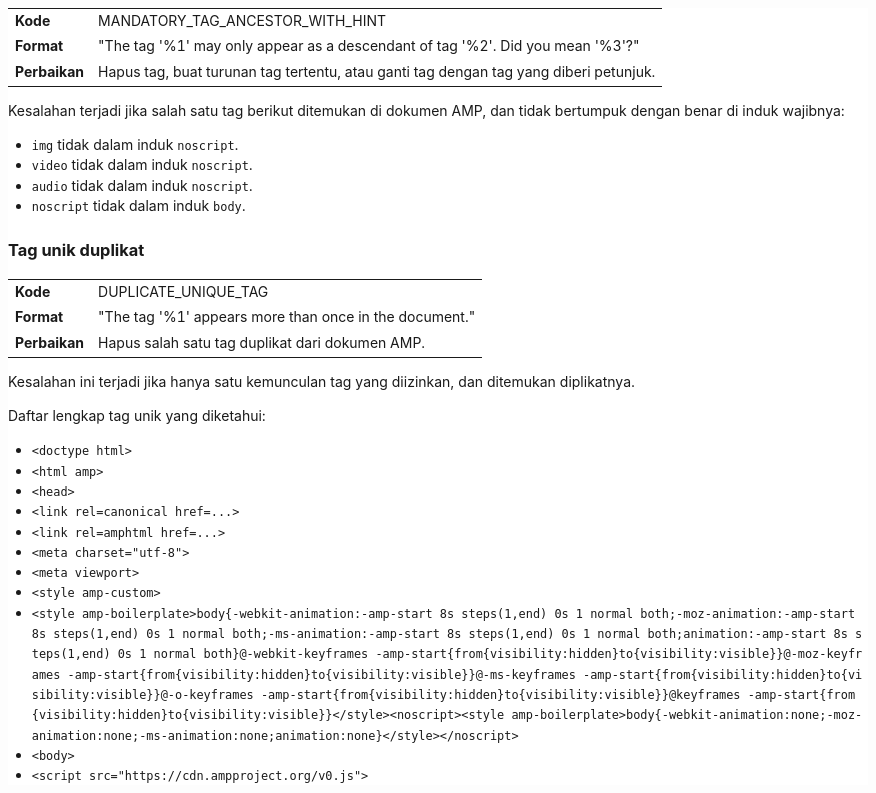 <table>
  <tr>
  	<td class="col-thirty"><strong>Kode</strong></td>
  	<td>MANDATORY_TAG_ANCESTOR_WITH_HINT</td>
  </tr>
   <tr>
  	<td class="col-thirty"><strong>Format</strong></td>
  	<td>"The tag '%1' may only appear as a descendant of tag '%2'. Did you mean '%3'?"</td>
  </tr>
   <tr>
  	<td class="col-thirty"><strong>Perbaikan</strong></td>
  	<td>Hapus tag, buat turunan tag tertentu, atau ganti tag dengan tag yang diberi petunjuk.</td>
  </tr>
</table>

Kesalahan terjadi jika salah satu tag berikut ditemukan di dokumen AMP,
dan tidak bertumpuk dengan benar di induk wajibnya:

* `img` tidak dalam induk `noscript`.
* `video` tidak dalam induk `noscript`.
* `audio` tidak dalam induk `noscript`.
* `noscript` tidak dalam induk `body`.

### Tag unik duplikat

<table>
  <tr>
  	<td class="col-thirty"><strong>Kode</strong></td>
  	<td>DUPLICATE_UNIQUE_TAG</td>
  </tr>
   <tr>
  	<td class="col-thirty"><strong>Format</strong></td>
  	<td>"The tag '%1' appears more than once in the document."</td>
  </tr>
   <tr>
  	<td class="col-thirty"><strong>Perbaikan</strong></td>
  	<td>Hapus salah satu tag duplikat dari dokumen AMP.</td>
  </tr>
</table>

Kesalahan ini terjadi jika hanya satu kemunculan tag yang diizinkan,
dan ditemukan diplikatnya.

Daftar lengkap tag unik yang diketahui:

* `<doctype html>`
* `<html amp>`
* `<head>`
* `<link rel=canonical href=...>`
* `<link rel=amphtml href=...>`
* `<meta charset="utf-8">`
* `<meta viewport>`
* `<style amp-custom>`
* `<style amp-boilerplate>body{-webkit-animation:-amp-start 8s steps(1,end) 0s 1 normal both;-moz-animation:-amp-start 8s steps(1,end) 0s 1 normal both;-ms-animation:-amp-start 8s steps(1,end) 0s 1 normal both;animation:-amp-start 8s steps(1,end) 0s 1 normal both}@-webkit-keyframes -amp-start{from{visibility:hidden}to{visibility:visible}}@-moz-keyframes -amp-start{from{visibility:hidden}to{visibility:visible}}@-ms-keyframes -amp-start{from{visibility:hidden}to{visibility:visible}}@-o-keyframes -amp-start{from{visibility:hidden}to{visibility:visible}}@keyframes -amp-start{from{visibility:hidden}to{visibility:visible}}</style><noscript><style amp-boilerplate>body{-webkit-animation:none;-moz-animation:none;-ms-animation:none;animation:none}</style></noscript>`
* `<body>`
* `<script src="https://cdn.ampproject.org/v0.js">`
